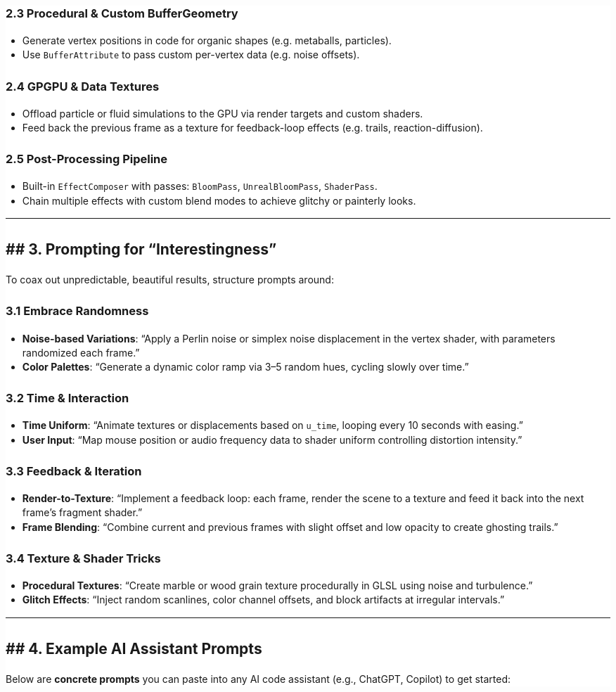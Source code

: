 ### 2.3 Procedural & Custom BufferGeometry  
- Generate vertex positions in code for organic shapes (e.g. metaballs, particles).  
- Use `BufferAttribute` to pass custom per-vertex data (e.g. noise offsets).

### 2.4 GPGPU & Data Textures  
- Offload particle or fluid simulations to the GPU via render targets and custom shaders.  
- Feed back the previous frame as a texture for feedback-loop effects (e.g. trails, reaction-diffusion).

### 2.5 Post-Processing Pipeline  
- Built-in `EffectComposer` with passes: `BloomPass`, `UnrealBloomPass`, `ShaderPass`.  
- Chain multiple effects with custom blend modes to achieve glitchy or painterly looks.

---

## ## 3. Prompting for “Interestingness”

To coax out unpredictable, beautiful results, structure prompts around:

### 3.1 Embrace Randomness  
- **Noise-based Variations**: “Apply a Perlin noise or simplex noise displacement in the vertex shader, with parameters randomized each frame.”  
- **Color Palettes**: “Generate a dynamic color ramp via 3–5 random hues, cycling slowly over time.”

### 3.2 Time & Interaction  
- **Time Uniform**: “Animate textures or displacements based on `u_time`, looping every 10 seconds with easing.”  
- **User Input**: “Map mouse position or audio frequency data to shader uniform controlling distortion intensity.”

### 3.3 Feedback & Iteration  
- **Render-to-Texture**: “Implement a feedback loop: each frame, render the scene to a texture and feed it back into the next frame’s fragment shader.”  
- **Frame Blending**: “Combine current and previous frames with slight offset and low opacity to create ghosting trails.”

### 3.4 Texture & Shader Tricks  
- **Procedural Textures**: “Create marble or wood grain texture procedurally in GLSL using noise and turbulence.”  
- **Glitch Effects**: “Inject random scanlines, color channel offsets, and block artifacts at irregular intervals.”

---

## ## 4. Example AI Assistant Prompts

Below are **concrete prompts** you can paste into any AI code assistant (e.g., ChatGPT, Copilot) to get started:
